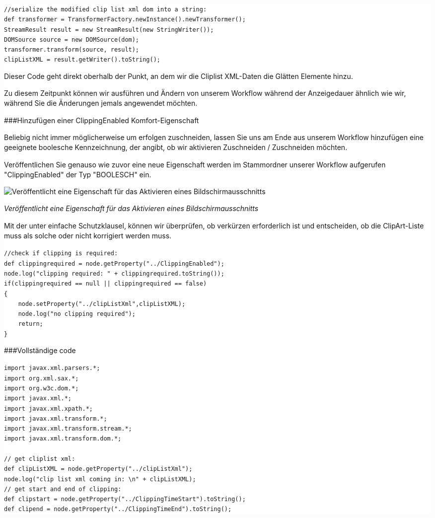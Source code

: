     //serialize the modified clip list xml dom into a string: 
    def transformer = TransformerFactory.newInstance().newTransformer();
    StreamResult result = new StreamResult(new StringWriter());
    DOMSource source = new DOMSource(dom);
    transformer.transform(source, result); 
    clipListXML = result.getWriter().toString();
    
Dieser Code geht direkt oberhalb der Punkt, an dem wir die Cliplist XML-Daten die Glätten Elemente hinzu.

Zu diesem Zeitpunkt können wir ausführen und Ändern von unserem Workflow während der Anzeigedauer ähnlich wie wir, während Sie die Änderungen jemals angewendet möchten.    

###<a id="frame_based_trim_clippingenabled_prop"></a>Hinzufügen einer ClippingEnabled Komfort-Eigenschaft

Beliebig nicht immer möglicherweise um erfolgen zuschneiden, lassen Sie uns am Ende aus unserem Workflow hinzufügen eine geeignete boolesche Kennzeichnung, der angibt, ob wir aktivieren Zuschneiden / Zuschneiden möchten.

Veröffentlichen Sie genauso wie zuvor eine neue Eigenschaft werden im Stammordner unserer Workflow aufgerufen "ClippingEnabled" der Typ "BOOLESCH" ein.

![Veröffentlicht eine Eigenschaft für das Aktivieren eines Bildschirmausschnitts](./media/media-services-media-encoder-premium-workflow-tutorials/media-services-enable-clip.png)

*Veröffentlicht eine Eigenschaft für das Aktivieren eines Bildschirmausschnitts*

Mit der unter einfache Schutzklausel, können wir überprüfen, ob verkürzen erforderlich ist und entscheiden, ob die ClipArt-Liste muss als solche oder nicht korrigiert werden muss.

    //check if clipping is required: 
    def clippingrequired = node.getProperty("../ClippingEnabled"); 
    node.log("clipping required: " + clippingrequired.toString()); 
    if(clippingrequired == null || clippingrequired == false) 
    {
        node.setProperty("../clipListXml",clipListXML); 
        node.log("no clipping required"); 
        return; 
    }


###<a id="code"></a>Vollständige code

    import javax.xml.parsers.*; 
    import org.xml.sax.*; 
    import org.w3c.dom.*;
    import javax.xml.*;
    import javax.xml.xpath.*; 
    import javax.xml.transform.*; 
    import javax.xml.transform.stream.*; 
    import javax.xml.transform.dom.*;
    
    // get cliplist xml: 
    def clipListXML = node.getProperty("../clipListXml");
    node.log("clip list xml coming in: \n" + clipListXML);
    // get start and end of clipping: 
    def clipstart = node.getProperty("../ClippingTimeStart").toString();
    def clipend = node.getProperty("../ClippingTimeEnd").toString();
    